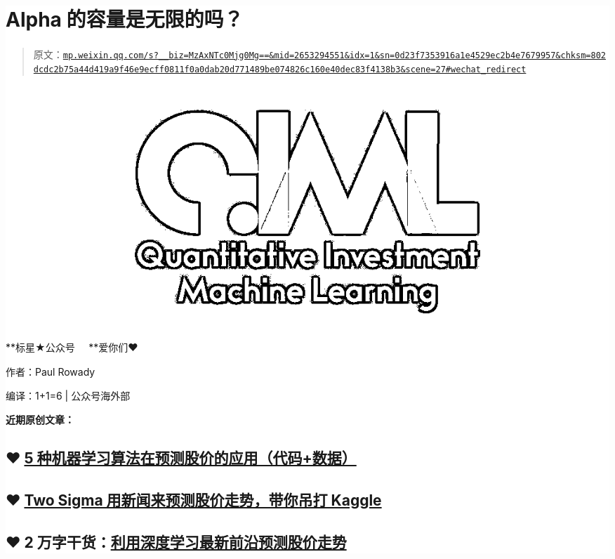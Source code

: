 # Alpha 的容量是无限的吗？

> 原文：[`mp.weixin.qq.com/s?__biz=MzAxNTc0Mjg0Mg==&mid=2653294551&idx=1&sn=0d23f7353916a1e4529ec2b4e7679957&chksm=802dcdc2b75a44d419a9f46e9ecff0811f0a0dab20d771489be074826c160e40dec83f4138b3&scene=27#wechat_redirect`](http://mp.weixin.qq.com/s?__biz=MzAxNTc0Mjg0Mg==&mid=2653294551&idx=1&sn=0d23f7353916a1e4529ec2b4e7679957&chksm=802dcdc2b75a44d419a9f46e9ecff0811f0a0dab20d771489be074826c160e40dec83f4138b3&scene=27#wechat_redirect)

![](img/34178214a765d0578fea405af887f201.png)

**标星★公众号     **爱你们♥

作者：Paul Rowady

编译：1+1=6 | 公众号海外部

**近期原创文章：**

## ♥ [5 种机器学习算法在预测股价的应用（代码+数据）](https://mp.weixin.qq.com/s?__biz=MzAxNTc0Mjg0Mg==&mid=2653290588&idx=1&sn=1d0409ad212ea8627e5d5cedf61953ac&chksm=802dc249b75a4b5fa245433320a4cc9da1a2cceb22df6fb1a28e5b94ff038319ae4e7ec6941f&token=1298662931&lang=zh_CN&scene=21#wechat_redirect)

## ♥ [Two Sigma 用新闻来预测股价走势，带你吊打 Kaggle](https://mp.weixin.qq.com/s?__biz=MzAxNTc0Mjg0Mg==&mid=2653290456&idx=1&sn=b8d2d8febc599742e43ea48e3c249323&chksm=802e3dcdb759b4db9279c689202101b6b154fb118a1c1be12b52e522e1a1d7944858dbd6637e&token=1330520237&lang=zh_CN&scene=21#wechat_redirect)

## ♥ 2 万字干货：[利用深度学习最新前沿预测股价走势](https://mp.weixin.qq.com/s?__biz=MzAxNTc0Mjg0Mg==&mid=2653290080&idx=1&sn=06c50cefe78a7b24c64c4fdb9739c7f3&chksm=802e3c75b759b563c01495d16a638a56ac7305fc324ee4917fd76c648f670b7f7276826bdaa8&token=770078636&lang=zh_CN&scene=21#wechat_redirect)
